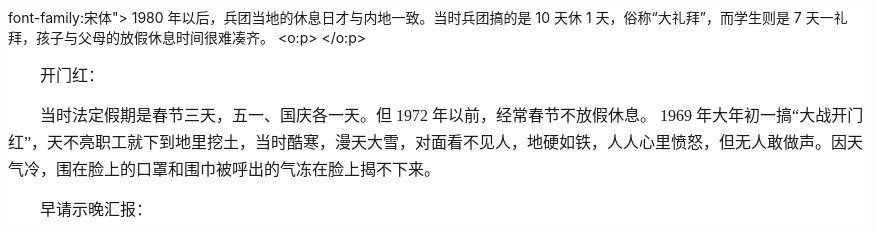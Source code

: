 font-family:宋体">
   1980
   <span lang="ZH-CN">
    年以后，兵团当地的休息日才与内地一致。当时兵团搞的是
   </span>
   10
   <span lang="ZH-CN">
    天休
   </span>
   1
   <span lang="ZH-CN">
    天，俗称“大礼拜”，而学生则是
   </span>
   7
   <span lang="ZH-CN">
    天一礼拜，孩子与父母的放假休息时间很难凑齐。
   </span>
   <o:p>
   </o:p>
  </span>
 </p>
 <p class="MsoNormal" style="text-indent:24.0pt;mso-char-indent-count:2.0;
line-height:20.0pt;mso-line-height-rule:exactly">
  <span lang="ZH-CN" style="font-size:12.0pt;font-family:宋体">
   开门红：
  </span>
  <span style="font-size:12.0pt;
font-family:宋体">
   <o:p>
   </o:p>
  </span>
 </p>
 <p class="MsoNormal" style="text-indent:24.0pt;mso-char-indent-count:2.0;
line-height:20.0pt;mso-line-height-rule:exactly">
  <span lang="ZH-CN" style="font-size:12.0pt;font-family:宋体">
   当时法定假期是春节三天，五一、国庆各一天。但
  </span>
  <span style="font-size:12.0pt;font-family:宋体">
   1972
   <span lang="ZH-CN">
    年以前，经常春节不放假休息。
   </span>
   1969
   <span lang="ZH-CN">
    年大年初一搞“大战开门红”，天不亮职工就下到地里挖土，当时酷寒，漫天大雪，对面看不见人，地硬如铁，人人心里愤怒，但无人敢做声。因天气冷，围在脸上的口罩和围巾被呼出的气冻在脸上揭不下来。
   </span>
   <o:p>
   </o:p>
  </span>
 </p>
 <p class="MsoNormal" style="text-indent:24.0pt;mso-char-indent-count:2.0;
line-height:20.0pt;mso-line-height-rule:exactly">
  <span lang="ZH-CN" style="font-size:12.0pt;font-family:宋体">
   早请示晚汇报：
  </span>
  <span style="font-size:
12.0pt;font-family:宋体">
   <o:p>
   </o:p>
  </span>
 </p>
 <p class="MsoNormal" style="text-indent:24.0pt;mso-char-indent-count:2.0;
line-height:20.0pt;mso-line-height-rule:exactly">
  <span lang="ZH-CN" style="font-size:12.0pt;font-family:宋体">
